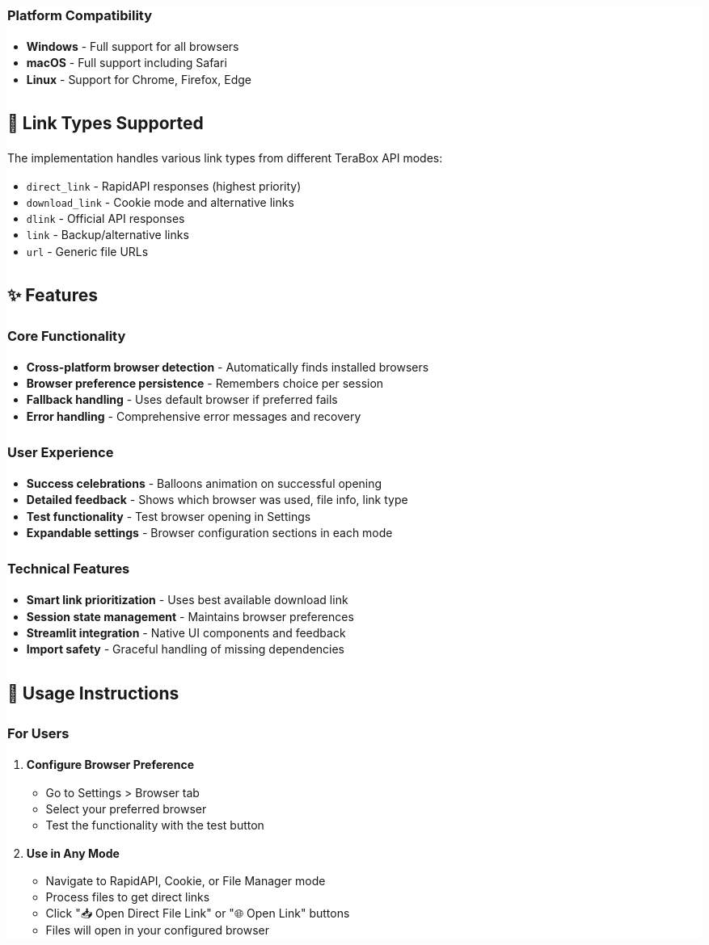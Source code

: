 ### Platform Compatibility
- **Windows** - Full support for all browsers
- **macOS** - Full support including Safari
- **Linux** - Support for Chrome, Firefox, Edge

## 🔗 Link Types Supported

The implementation handles various link types from different TeraBox API modes:

- `direct_link` - RapidAPI responses (highest priority)
- `download_link` - Cookie mode and alternative links
- `dlink` - Official API responses  
- `link` - Backup/alternative links
- `url` - Generic file URLs

## ✨ Features

### Core Functionality
- **Cross-platform browser detection** - Automatically finds installed browsers
- **Browser preference persistence** - Remembers choice per session
- **Fallback handling** - Uses default browser if preferred fails
- **Error handling** - Comprehensive error messages and recovery

### User Experience
- **Success celebrations** - Balloons animation on successful opening
- **Detailed feedback** - Shows which browser was used, file info, link type
- **Test functionality** - Test browser opening in Settings
- **Expandable settings** - Browser configuration sections in each mode

### Technical Features
- **Smart link prioritization** - Uses best available download link
- **Session state management** - Maintains browser preferences
- **Streamlit integration** - Native UI components and feedback
- **Import safety** - Graceful handling of missing dependencies

## 🚀 Usage Instructions

### For Users

1. **Configure Browser Preference**
   - Go to Settings > Browser tab
   - Select your preferred browser
   - Test the functionality with the test button

2. **Use in Any Mode**
   - Navigate to RapidAPI, Cookie, or File Manager mode
   - Process files to get direct links
   - Click "📥 Open Direct File Link" or "🌐 Open Link" buttons
   - Files will open in your configured browser
